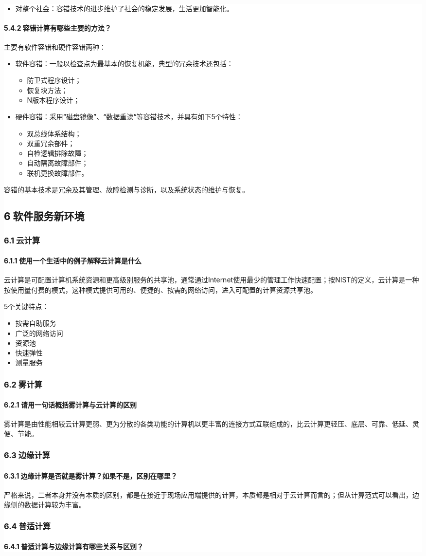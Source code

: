+ 对整个社会：容错技术的进步维护了社会的稳定发展，生活更加智能化。

#### 5.4.2 容错计算有哪些主要的方法？

主要有软件容错和硬件容错两种：

+ 软件容错：一般以检查点为最基本的恢复机能，典型的冗余技术还包括：
  + 防卫式程序设计；
  + 恢复块方法；
  + N版本程序设计；

+ 硬件容错：采用“磁盘镜像”、“数据重读“等容错技术，并具有如下5个特性：
  + 双总线体系结构；
  + 双重冗余部件；
  + 自检逻辑排除故障；
  + 自动隔离故障部件；
  + 联机更换故障部件。

容错的基本技术是冗余及其管理、故障检测与诊断，以及系统状态的维护与恢复。



## 6 软件服务新环境

### 6.1 云计算

#### 6.1.1 使用一个生活中的例子解释云计算是什么

云计算是可配置计算机系统资源和更高级别服务的共享池，通常通过Internet使用最少的管理工作快速配置；按NIST的定义，云计算是一种按使用量付费的模式，这种模式提供可用的、便捷的、按需的网络访问，进入可配置的计算资源共享池。

5个关键特点：

- 按需自助服务
- 广泛的网络访问
- 资源池
- 快速弹性
- 测量服务

### 6.2 雾计算

#### 6.2.1 请用一句话概括雾计算与云计算的区别

雾计算是由性能相较云计算更弱、更为分散的各类功能的计算机以更丰富的连接方式互联组成的，比云计算更轻压、底层、可靠、低延、灵便、节能。

### 6.3 边缘计算

#### 6.3.1 边缘计算是否就是雾计算？如果不是，区别在哪里？

严格来说，二者本身并没有本质的区别，都是在接近于现场应用端提供的计算，本质都是相对于云计算而言的；但从计算范式可以看出，边缘侧的数据计算较为丰富。

### 6.4 普适计算

#### 6.4.1 普适计算与边缘计算有哪些关系与区别？
